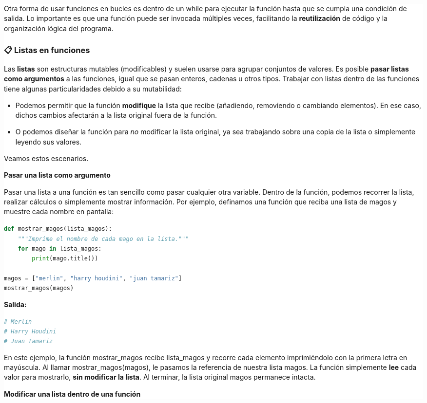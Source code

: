 Otra forma de usar funciones en bucles es dentro de un while para
ejecutar la función hasta que se cumpla una condición de salida. Lo
importante es que una función puede ser invocada múltiples veces,
facilitando la **reutilización** de código y la organización lógica del
programa.

### 📋 Listas en funciones

Las **listas** son estructuras mutables (modificables) y suelen usarse
para agrupar conjuntos de valores. Es posible **pasar listas como
argumentos** a las funciones, igual que se pasan enteros, cadenas u
otros tipos. Trabajar con listas dentro de las funciones tiene algunas
particularidades debido a su mutabilidad:

-   Podemos permitir que la función **modifique** la lista que recibe
    (añadiendo, removiendo o cambiando elementos). En ese caso, dichos
    cambios afectarán a la lista original fuera de la función.

-   O podemos diseñar la función para *no* modificar la lista original,
    ya sea trabajando sobre una copia de la lista o simplemente leyendo
    sus valores.

Veamos estos escenarios.

**Pasar una lista como argumento**

Pasar una lista a una función es tan sencillo como pasar cualquier otra
variable. Dentro de la función, podemos recorrer la lista, realizar
cálculos o simplemente mostrar información. Por ejemplo, definamos una
función que reciba una lista de magos y muestre cada nombre en pantalla:

```python
def mostrar_magos(lista_magos):
    """Imprime el nombre de cada mago en la lista."""
    for mago in lista_magos:
        print(mago.title())

magos = ["merlin", "harry houdini", "juan tamariz"]
mostrar_magos(magos)
```
**Salida:**
```python
# Merlin
# Harry Houdini
# Juan Tamariz
```

En este ejemplo, la función mostrar_magos recibe lista_magos y recorre
cada elemento imprimiéndolo con la primera letra en mayúscula. Al llamar
mostrar_magos(magos), le pasamos la referencia de nuestra lista magos.
La función simplemente **lee** cada valor para mostrarlo, **sin
modificar la lista**. Al terminar, la lista original magos permanece
intacta.

**Modificar una lista dentro de una función**
